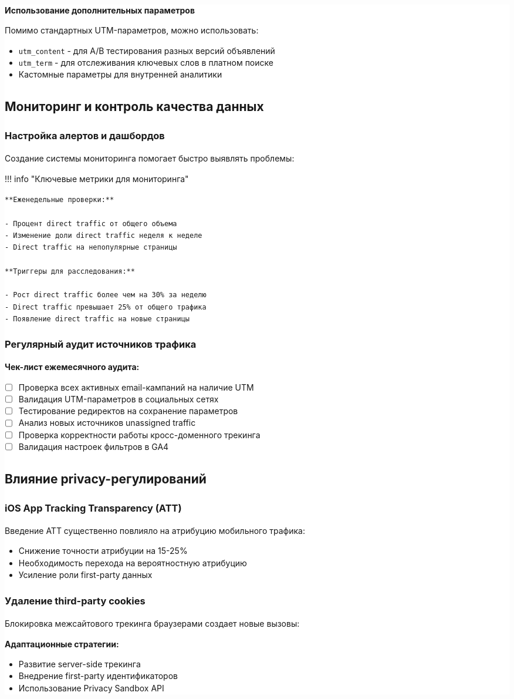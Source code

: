 **Использование дополнительных параметров**

Помимо стандартных UTM-параметров, можно использовать:

- `utm_content` - для A/B тестирования разных версий объявлений
- `utm_term` - для отслеживания ключевых слов в платном поиске
- Кастомные параметры для внутренней аналитики

## Мониторинг и контроль качества данных

### Настройка алертов и дашбордов

Создание системы мониторинга помогает быстро выявлять проблемы:

!!! info "Ключевые метрики для мониторинга"

    **Еженедельные проверки:**
    
    - Процент direct traffic от общего объема
    - Изменение доли direct traffic неделя к неделе
    - Direct traffic на непопулярные страницы
    
    **Триггеры для расследования:**
    
    - Рост direct traffic более чем на 30% за неделю
    - Direct traffic превышает 25% от общего трафика
    - Появление direct traffic на новые страницы

### Регулярный аудит источников трафика

**Чек-лист ежемесячного аудита:**

- [ ] Проверка всех активных email-кампаний на наличие UTM
- [ ] Валидация UTM-параметров в социальных сетях
- [ ] Тестирование редиректов на сохранение параметров
- [ ] Анализ новых источников unassigned traffic
- [ ] Проверка корректности работы кросс-доменного трекинга
- [ ] Валидация настроек фильтров в GA4

## Влияние privacy-регулирований

### iOS App Tracking Transparency (ATT)

Введение ATT существенно повлияло на атрибуцию мобильного трафика:

- Снижение точности атрибуции на 15-25%
- Необходимость перехода на вероятностную атрибуцию
- Усиление роли first-party данных

### Удаление third-party cookies

Блокировка межсайтового трекинга браузерами создает новые вызовы:

**Адаптационные стратегии:**

- Развитие server-side трекинга
- Внедрение first-party идентификаторов
- Использование Privacy Sandbox API
